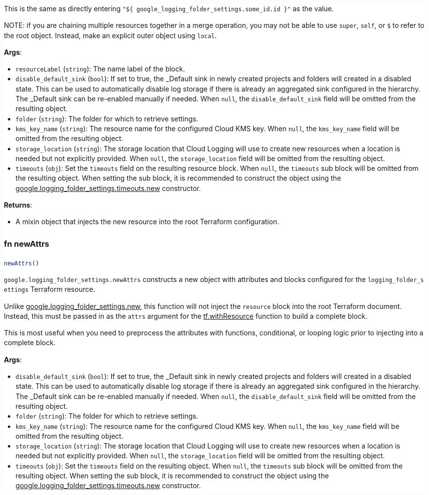 This is the same as directly entering `"${ google_logging_folder_settings.some_id.id }"` as the value.

NOTE: if you are chaining multiple resources together in a merge operation, you may not be able to use `super`, `self`,
or `$` to refer to the root object. Instead, make an explicit outer object using `local`.

**Args**:
  - `resourceLabel` (`string`): The name label of the block.
  - `disable_default_sink` (`bool`): If set to true, the _Default sink in newly created projects and folders will created in a disabled state. This can be used to automatically disable log storage if there is already an aggregated sink configured in the hierarchy. The _Default sink can be re-enabled manually if needed. When `null`, the `disable_default_sink` field will be omitted from the resulting object.
  - `folder` (`string`): The folder for which to retrieve settings.
  - `kms_key_name` (`string`): The resource name for the configured Cloud KMS key. When `null`, the `kms_key_name` field will be omitted from the resulting object.
  - `storage_location` (`string`): The storage location that Cloud Logging will use to create new resources when a location is needed but not explicitly provided. When `null`, the `storage_location` field will be omitted from the resulting object.
  - `timeouts` (`obj`): Set the `timeouts` field on the resulting resource block. When `null`, the `timeouts` sub block will be omitted from the resulting object. When setting the sub block, it is recommended to construct the object using the [google.logging_folder_settings.timeouts.new](#fn-timeoutsnew) constructor.

**Returns**:
- A mixin object that injects the new resource into the root Terraform configuration.


### fn newAttrs

```ts
newAttrs()
```


`google.logging_folder_settings.newAttrs` constructs a new object with attributes and blocks configured for the `logging_folder_settings`
Terraform resource.

Unlike [google.logging_folder_settings.new](#fn-new), this function will not inject the `resource`
block into the root Terraform document. Instead, this must be passed in as the `attrs` argument for the
[tf.withResource](https://github.com/tf-libsonnet/core/tree/main/docs#fn-withresource) function to build a complete block.

This is most useful when you need to preprocess the attributes with functions, conditional, or looping logic prior to
injecting into a complete block.

**Args**:
  - `disable_default_sink` (`bool`): If set to true, the _Default sink in newly created projects and folders will created in a disabled state. This can be used to automatically disable log storage if there is already an aggregated sink configured in the hierarchy. The _Default sink can be re-enabled manually if needed. When `null`, the `disable_default_sink` field will be omitted from the resulting object.
  - `folder` (`string`): The folder for which to retrieve settings.
  - `kms_key_name` (`string`): The resource name for the configured Cloud KMS key. When `null`, the `kms_key_name` field will be omitted from the resulting object.
  - `storage_location` (`string`): The storage location that Cloud Logging will use to create new resources when a location is needed but not explicitly provided. When `null`, the `storage_location` field will be omitted from the resulting object.
  - `timeouts` (`obj`): Set the `timeouts` field on the resulting object. When `null`, the `timeouts` sub block will be omitted from the resulting object. When setting the sub block, it is recommended to construct the object using the [google.logging_folder_settings.timeouts.new](#fn-timeoutsnew) constructor.
